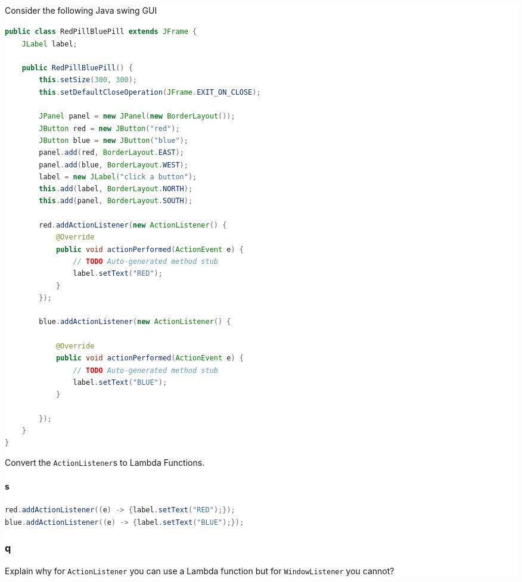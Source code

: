 Consider the following Java swing GUI

```java
public class RedPillBluePill extends JFrame {
    JLabel label;

    public RedPillBluePill() {
        this.setSize(300, 300);
        this.setDefaultCloseOperation(JFrame.EXIT_ON_CLOSE);

        JPanel panel = new JPanel(new BorderLayout());        
        JButton red = new JButton("red");
        JButton blue = new JButton("blue");
        panel.add(red, BorderLayout.EAST);
        panel.add(blue, BorderLayout.WEST);
        label = new JLabel("click a button");
        this.add(label, BorderLayout.NORTH);
        this.add(panel, BorderLayout.SOUTH);

        red.addActionListener(new ActionListener() {
            @Override
            public void actionPerformed(ActionEvent e) {
                // TODO Auto-generated method stub
                label.setText("RED");        
            }
        });

        blue.addActionListener(new ActionListener() {

            @Override
            public void actionPerformed(ActionEvent e) {
                // TODO Auto-generated method stub
                label.setText("BLUE");
            }

        });
    }
}
```

Convert the `ActionListener`s to Lambda Functions.

#### s
```java
red.addActionListener((e) -> {label.setText("RED");});
blue.addActionListener((e) -> {label.setText("BLUE");});
```


### q

Explain why for `ActionListener` you can use a Lambda function but for `WindowListener` you cannot?

